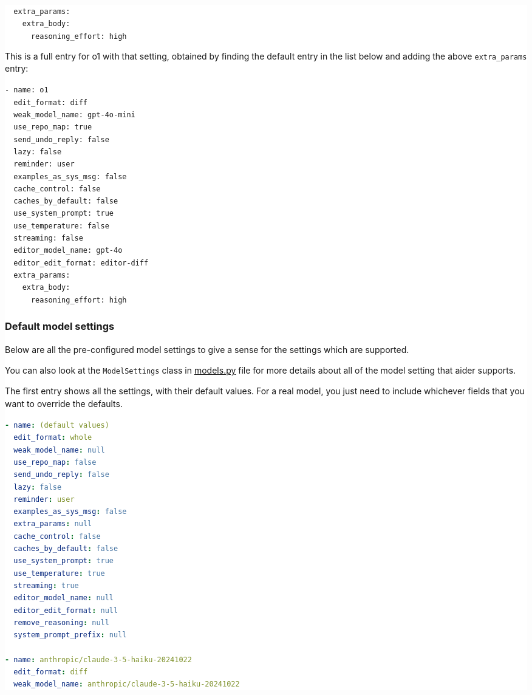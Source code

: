 ```
  extra_params:
    extra_body:
      reasoning_effort: high
```

This is a full entry for o1 with that setting, obtained by finding the default
entry in the list below and adding the above `extra_params` entry:

```
- name: o1
  edit_format: diff
  weak_model_name: gpt-4o-mini
  use_repo_map: true
  send_undo_reply: false
  lazy: false
  reminder: user
  examples_as_sys_msg: false
  cache_control: false
  caches_by_default: false
  use_system_prompt: true
  use_temperature: false
  streaming: false
  editor_model_name: gpt-4o
  editor_edit_format: editor-diff
  extra_params:
    extra_body:
      reasoning_effort: high
```

### Default model settings

Below are all the pre-configured model settings to give a sense for the settings which are supported.

You can also look at the `ModelSettings` class in
[models.py](https://github.com/Aider-AI/aider/blob/main/aider/models.py)
file for more details about all of the model setting that aider supports.

The first entry shows all the settings, with their default values.
For a real model,
you just need to include whichever fields that you want to override the defaults.


```yaml
- name: (default values)
  edit_format: whole
  weak_model_name: null
  use_repo_map: false
  send_undo_reply: false
  lazy: false
  reminder: user
  examples_as_sys_msg: false
  extra_params: null
  cache_control: false
  caches_by_default: false
  use_system_prompt: true
  use_temperature: true
  streaming: true
  editor_model_name: null
  editor_edit_format: null
  remove_reasoning: null
  system_prompt_prefix: null

- name: anthropic/claude-3-5-haiku-20241022
  edit_format: diff
  weak_model_name: anthropic/claude-3-5-haiku-20241022
```